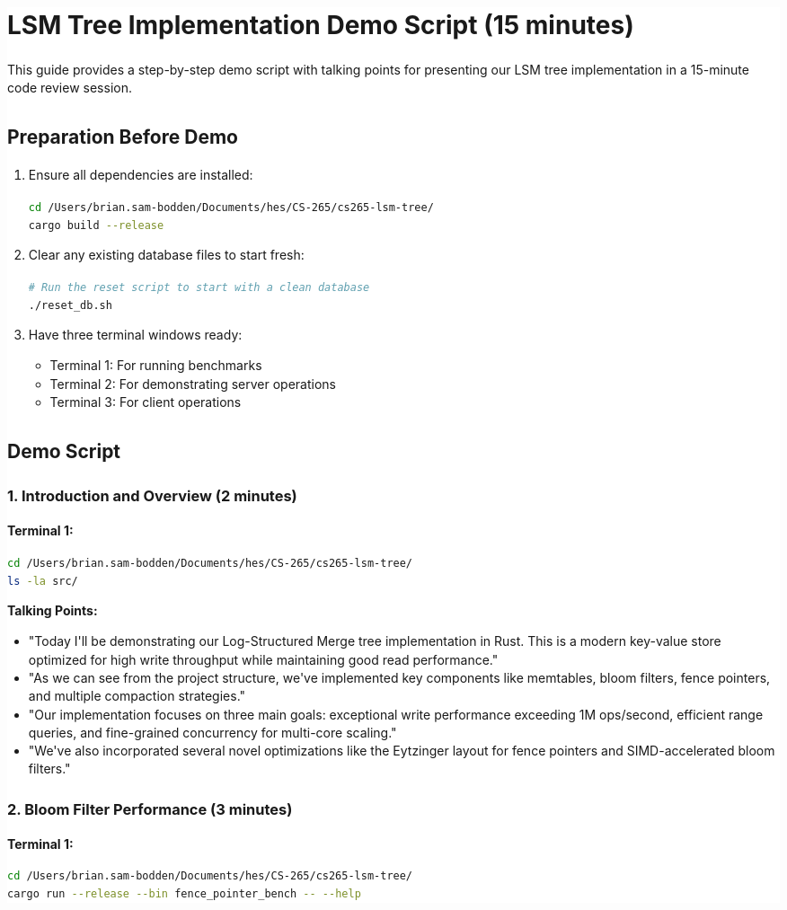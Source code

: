 # LSM Tree Implementation Demo Script (15 minutes)

This guide provides a step-by-step demo script with talking points for presenting our LSM tree implementation in a 15-minute code review session.

## Preparation Before Demo

1. Ensure all dependencies are installed:

   ```bash
   cd /Users/brian.sam-bodden/Documents/hes/CS-265/cs265-lsm-tree/
   cargo build --release
   ```

2. Clear any existing database files to start fresh:

   ```bash
   # Run the reset script to start with a clean database
   ./reset_db.sh
   ```

3. Have three terminal windows ready:
   - Terminal 1: For running benchmarks
   - Terminal 2: For demonstrating server operations
   - Terminal 3: For client operations

## Demo Script

### 1. Introduction and Overview (2 minutes)

**Terminal 1:**

```bash
cd /Users/brian.sam-bodden/Documents/hes/CS-265/cs265-lsm-tree/
ls -la src/
```

**Talking Points:**

- "Today I'll be demonstrating our Log-Structured Merge tree implementation in Rust. This is a modern key-value store optimized for high write throughput while maintaining good read performance."
- "As we can see from the project structure, we've implemented key components like memtables, bloom filters, fence pointers, and multiple compaction strategies."
- "Our implementation focuses on three main goals: exceptional write performance exceeding 1M ops/second, efficient range queries, and fine-grained concurrency for multi-core scaling."
- "We've also incorporated several novel optimizations like the Eytzinger layout for fence pointers and SIMD-accelerated bloom filters."

### 2. Bloom Filter Performance (3 minutes)

**Terminal 1:**

```bash
cd /Users/brian.sam-bodden/Documents/hes/CS-265/cs265-lsm-tree/
cargo run --release --bin fence_pointer_bench -- --help
```
